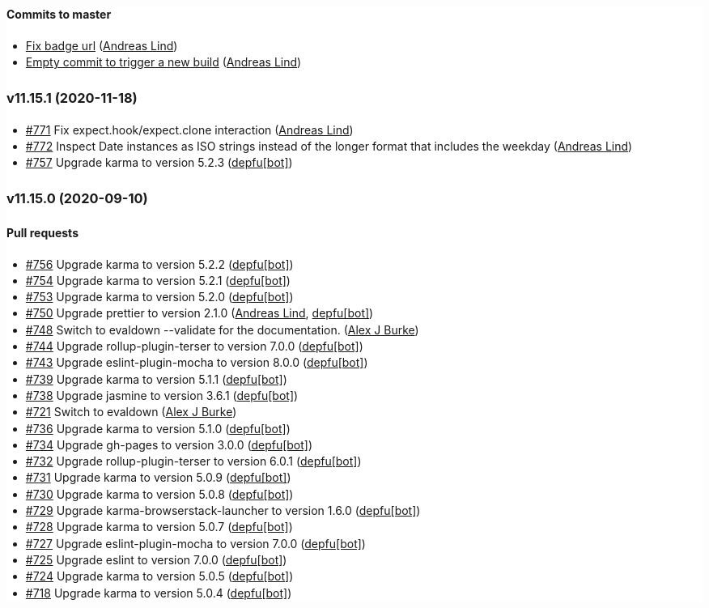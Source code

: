 #### Commits to master

- [Fix badge url](https://github.com/unexpectedjs/unexpected/commit/64228fe1e9566b7570d69d7da91bed79ce2e4c83) ([Andreas Lind](mailto:andreaslindpetersen@gmail.com))
- [Empty commit to trigger a new build](https://github.com/unexpectedjs/unexpected/commit/f11060762e6ecd2ced28dc8d33fc3242c4d57611) ([Andreas Lind](mailto:andreaslindpetersen@gmail.com))

### v11.15.1 (2020-11-18)

- [#771](https://github.com/unexpectedjs/unexpected/pull/771) Fix expect.hook\/expect.clone interaction ([Andreas Lind](mailto:andreaslindpetersen@gmail.com))
- [#772](https://github.com/unexpectedjs/unexpected/pull/772) Inspect Date instances as ISO strings instead of the longer format that includes the weekday ([Andreas Lind](mailto:andreas.lind@peakon.com))
- [#757](https://github.com/unexpectedjs/unexpected/pull/757) Upgrade karma to version 5.2.3 ([depfu[bot]](mailto:23717796+depfu[bot]@users.noreply.github.com))

### v11.15.0 (2020-09-10)

#### Pull requests

- [#756](https://github.com/unexpectedjs/unexpected/pull/756) Upgrade karma to version 5.2.2 ([depfu[bot]](mailto:23717796+depfu[bot]@users.noreply.github.com))
- [#754](https://github.com/unexpectedjs/unexpected/pull/754) Upgrade karma to version 5.2.1 ([depfu[bot]](mailto:23717796+depfu[bot]@users.noreply.github.com))
- [#753](https://github.com/unexpectedjs/unexpected/pull/753) Upgrade karma to version 5.2.0 ([depfu[bot]](mailto:23717796+depfu[bot]@users.noreply.github.com))
- [#750](https://github.com/unexpectedjs/unexpected/pull/750) Upgrade prettier to version 2.1.0 ([Andreas Lind](mailto:andreas.lind@peakon.com), [depfu[bot]](mailto:23717796+depfu[bot]@users.noreply.github.com))
- [#748](https://github.com/unexpectedjs/unexpected/pull/748) Switch to evaldown --validate for the documentation. ([Alex J Burke](mailto:alex@alexjeffburke.com))
- [#744](https://github.com/unexpectedjs/unexpected/pull/744) Upgrade rollup-plugin-terser to version 7.0.0 ([depfu[bot]](mailto:23717796+depfu[bot]@users.noreply.github.com))
- [#743](https://github.com/unexpectedjs/unexpected/pull/743) Upgrade eslint-plugin-mocha to version 8.0.0 ([depfu[bot]](mailto:23717796+depfu[bot]@users.noreply.github.com))
- [#739](https://github.com/unexpectedjs/unexpected/pull/739) Upgrade karma to version 5.1.1 ([depfu[bot]](mailto:23717796+depfu[bot]@users.noreply.github.com))
- [#738](https://github.com/unexpectedjs/unexpected/pull/738) Upgrade jasmine to version 3.6.1 ([depfu[bot]](mailto:23717796+depfu[bot]@users.noreply.github.com))
- [#721](https://github.com/unexpectedjs/unexpected/pull/721) Switch to evaldown ([Alex J Burke](mailto:alex@alexjeffburke.com))
- [#736](https://github.com/unexpectedjs/unexpected/pull/736) Upgrade karma to version 5.1.0 ([depfu[bot]](mailto:23717796+depfu[bot]@users.noreply.github.com))
- [#734](https://github.com/unexpectedjs/unexpected/pull/734) Upgrade gh-pages to version 3.0.0 ([depfu[bot]](mailto:23717796+depfu[bot]@users.noreply.github.com))
- [#732](https://github.com/unexpectedjs/unexpected/pull/732) Upgrade rollup-plugin-terser to version 6.0.1 ([depfu[bot]](mailto:23717796+depfu[bot]@users.noreply.github.com))
- [#731](https://github.com/unexpectedjs/unexpected/pull/731) Upgrade karma to version 5.0.9 ([depfu[bot]](mailto:23717796+depfu[bot]@users.noreply.github.com))
- [#730](https://github.com/unexpectedjs/unexpected/pull/730) Upgrade karma to version 5.0.8 ([depfu[bot]](mailto:23717796+depfu[bot]@users.noreply.github.com))
- [#729](https://github.com/unexpectedjs/unexpected/pull/729) Upgrade karma-browserstack-launcher to version 1.6.0 ([depfu[bot]](mailto:23717796+depfu[bot]@users.noreply.github.com))
- [#728](https://github.com/unexpectedjs/unexpected/pull/728) Upgrade karma to version 5.0.7 ([depfu[bot]](mailto:23717796+depfu[bot]@users.noreply.github.com))
- [#727](https://github.com/unexpectedjs/unexpected/pull/727) Upgrade eslint-plugin-mocha to version 7.0.0 ([depfu[bot]](mailto:23717796+depfu[bot]@users.noreply.github.com))
- [#725](https://github.com/unexpectedjs/unexpected/pull/725) Upgrade eslint to version 7.0.0 ([depfu[bot]](mailto:23717796+depfu[bot]@users.noreply.github.com))
- [#724](https://github.com/unexpectedjs/unexpected/pull/724) Upgrade karma to version 5.0.5 ([depfu[bot]](mailto:23717796+depfu[bot]@users.noreply.github.com))
- [#718](https://github.com/unexpectedjs/unexpected/pull/718) Upgrade karma to version 5.0.4 ([depfu[bot]](mailto:23717796+depfu[bot]@users.noreply.github.com))
